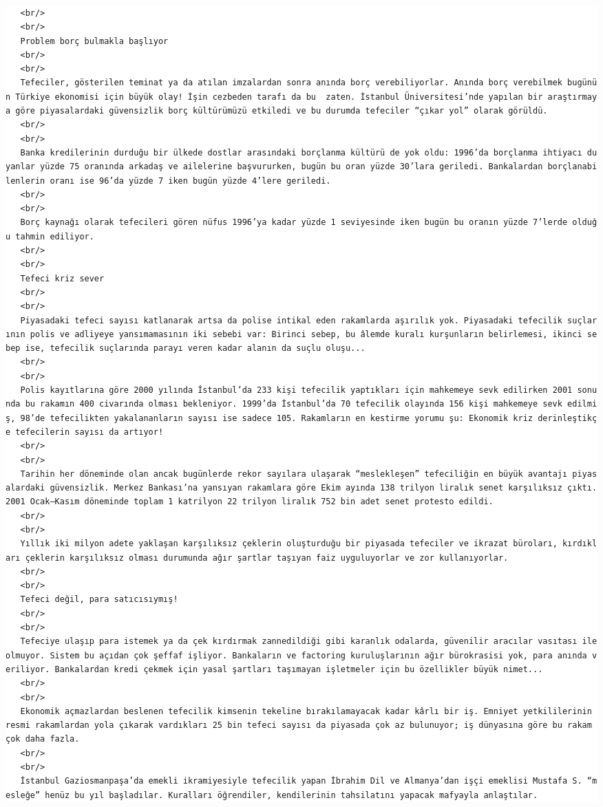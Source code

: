        <br/>
       <br/>
       Problem borç bulmakla başlıyor
       <br/>
       <br/>
       Tefeciler, gösterilen teminat ya da atılan imzalardan sonra anında borç verebiliyorlar. Anında borç verebilmek bugünün Türkiye ekonomisi için büyük olay! İşin cezbeden tarafı da bu  zaten. İstanbul Üniversitesi’nde yapılan bir araştırmaya göre piyasalardaki güvensizlik borç kültürümüzü etkiledi ve bu durumda tefeciler “çıkar yol” olarak görüldü.
       <br/>
       <br/>
       Banka kredilerinin durduğu bir ülkede dostlar arasındaki borçlanma kültürü de yok oldu: 1996’da borçlanma ihtiyacı duyanlar yüzde 75 oranında arkadaş ve ailelerine başvururken, bugün bu oran yüzde 30’lara geriledi. Bankalardan borçlanabilenlerin oranı ise 96’da yüzde 7 iken bugün yüzde 4’lere geriledi.
       <br/>
       <br/>
       Borç kaynağı olarak tefecileri gören nüfus 1996’ya kadar yüzde 1 seviyesinde iken bugün bu oranın yüzde 7’lerde olduğu tahmin ediliyor.
       <br/>
       <br/>
       Tefeci kriz sever
       <br/>
       <br/>
       Piyasadaki tefeci sayısı katlanarak artsa da polise intikal eden rakamlarda aşırılık yok. Piyasadaki tefecilik suçlarının polis ve adliyeye yansımamasının iki sebebi var: Birinci sebep, bu âlemde kuralı kurşunların belirlemesi, ikinci sebep ise, tefecilik suçlarında parayı veren kadar alanın da suçlu oluşu...
       <br/>
       <br/>
       Polis kayıtlarına göre 2000 yılında İstanbul’da 233 kişi tefecilik yaptıkları için mahkemeye sevk edilirken 2001 sonunda bu rakamın 400 civarında olması bekleniyor. 1999’da İstanbul’da 70 tefecilik olayında 156 kişi mahkemeye sevk edilmiş, 98’de tefecilikten yakalananların sayısı ise sadece 105. Rakamların en kestirme yorumu şu: Ekonomik kriz derinleştikçe tefecilerin sayısı da artıyor!
       <br/>
       <br/>
       Tarihin her döneminde olan ancak bugünlerde rekor sayılara ulaşarak “meslekleşen” tefeciliğin en büyük avantajı piyasalardaki güvensizlik. Merkez Bankası’na yansıyan rakamlara göre Ekim ayında 138 trilyon liralık senet karşılıksız çıktı. 2001 Ocak—Kasım döneminde toplam 1 katrilyon 22 trilyon liralık 752 bin adet senet protesto edildi.
       <br/>
       <br/>
       Yıllık iki milyon adete yaklaşan karşılıksız çeklerin oluşturduğu bir piyasada tefeciler ve ikrazat büroları, kırdıkları çeklerin karşılıksız olması durumunda ağır şartlar taşıyan faiz uyguluyorlar ve zor kullanıyorlar.
       <br/>
       <br/>
       Tefeci değil, para satıcısıymış!
       <br/>
       <br/>
       Tefeciye ulaşıp para istemek ya da çek kırdırmak zannedildiği gibi karanlık odalarda, güvenilir aracılar vasıtası ile olmuyor. Sistem bu açıdan çok şeffaf işliyor. Bankaların ve factoring kuruluşlarının ağır bürokrasisi yok, para anında veriliyor. Bankalardan kredi çekmek için yasal şartları taşımayan işletmeler için bu özellikler büyük nimet...
       <br/>
       <br/>
       Ekonomik açmazlardan beslenen tefecilik kimsenin tekeline bırakılamayacak kadar kârlı bir iş. Emniyet yetkililerinin resmi rakamlardan yola çıkarak vardıkları 25 bin tefeci sayısı da piyasada çok az bulunuyor; iş dünyasına göre bu rakam çok daha fazla.
       <br/>
       <br/>
       İstanbul Gaziosmanpaşa’da emekli ikramiyesiyle tefecilik yapan İbrahim Dil ve Almanya’dan işçi emeklisi Mustafa S. “mesleğe” henüz bu yıl başladılar. Kuralları öğrendiler, kendilerinin tahsilatını yapacak mafyayla anlaştılar.